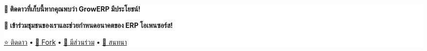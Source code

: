 **🌟 ติดดาวที่เก็บนี้หากคุณพบว่า GrowERP มีประโยชน์!**

**🤝 เข้าร่วมชุมชนของเราและช่วยกำหนดอนาคตของ ERP โอเพนซอร์ส!**

[⭐ ติดดาว](https://github.com/growerp/growerp/stargazers) • [🍴 Fork](https://github.com/growerp/growerp/fork) • [📝 มีส่วนร่วม](./CONTRIBUTING.md) • [💬 สนทนา](https://github.com/growerp/growerp/discussions)

</div>
